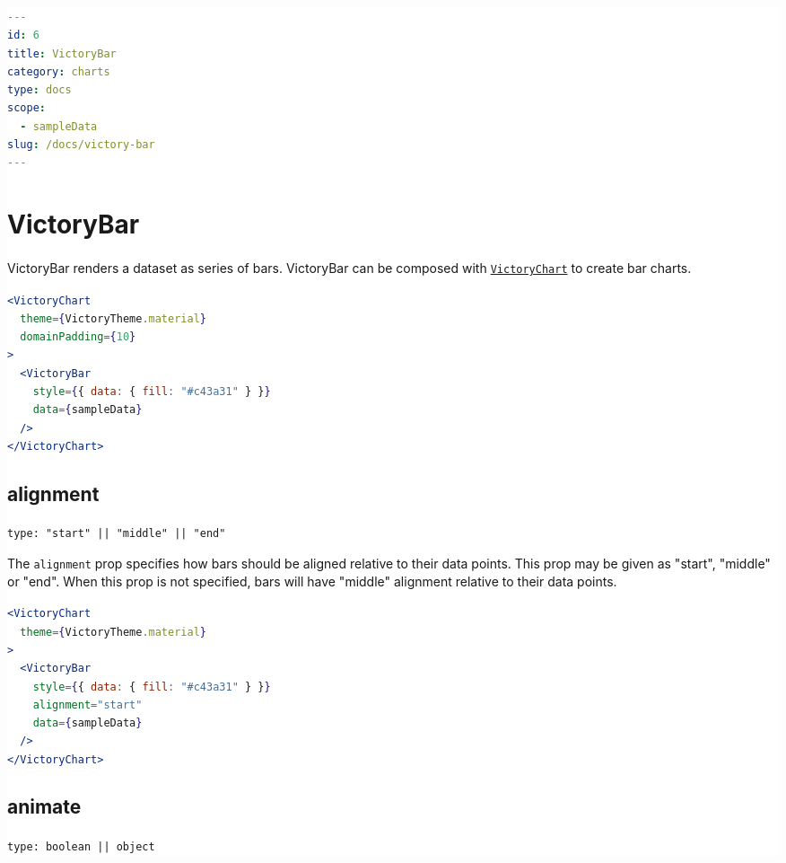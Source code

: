```yaml
---
id: 6
title: VictoryBar
category: charts
type: docs
scope:
  - sampleData
slug: /docs/victory-bar
---
```


# VictoryBar

VictoryBar renders a dataset as series of bars. VictoryBar can be composed with [`VictoryChart`][] to create bar charts.

```jsx live
<VictoryChart
  theme={VictoryTheme.material}
  domainPadding={10}
>
  <VictoryBar
    style={{ data: { fill: "#c43a31" } }}
    data={sampleData}
  />
</VictoryChart>
```

## alignment

`type: "start" || "middle" || "end"`

The `alignment` prop specifies how bars should be aligned relative to their data points. This prop may be given as "start", "middle" or "end". When this prop is not specified, bars will have "middle" alignment relative to their data points.

```jsx live
<VictoryChart
  theme={VictoryTheme.material}
>
  <VictoryBar
    style={{ data: { fill: "#c43a31" } }}
    alignment="start"
    data={sampleData}
  />
</VictoryChart>
```

## animate

`type: boolean || object`


[animations guide]: /guides/animations
[data accessors guide]: /guides/data-accessors
[custom components guide]: /guides/custom-components
[events guide]: /guides/events
[themes guide]: /guides/themes
[`victorychart`]: /docs/victory-chart
[grayscale theme]: https://github.com/FormidableLabs/victory/blob/main/packages/victory-core/src/victory-theme/grayscale.js